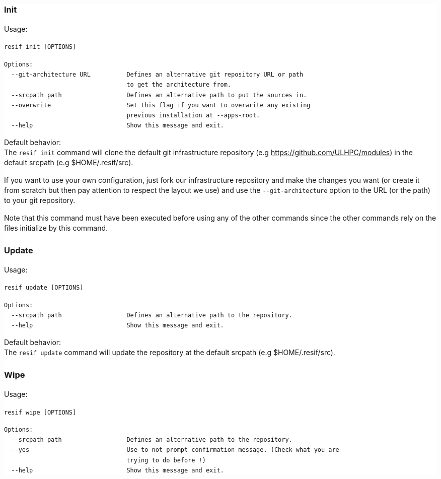 ### Init

Usage:

    resif init [OPTIONS]

```
Options:
  --git-architecture URL          Defines an alternative git repository URL or path
                                  to get the architecture from.
  --srcpath path                  Defines an alternative path to put the sources in.
  --overwrite                     Set this flag if you want to overwrite any existing
                                  previous installation at --apps-root.
  --help                          Show this message and exit.
```

Default behavior:  
The `resif init` command will clone the default git infrastructure repository (e.g https://github.com/ULHPC/modules) in the default srcpath (e.g $HOME/.resif/src).  

If you want to use your own configuration, just fork our infrastructure repository and make the changes you want (or create it from scratch but then pay attention to respect the layout we use) and use the `--git-architecture` option to the URL (or the path) to your git repository.

Note that this command must have been executed before using any of the other commands since the other commands rely on the files initialize by this command.

### Update

Usage:

    resif update [OPTIONS]

```
Options:
  --srcpath path                  Defines an alternative path to the repository.
  --help                          Show this message and exit.
```

Default behavior:  
The `resif update` command will update the repository at the default srcpath (e.g $HOME/.resif/src).

### Wipe

Usage:

    resif wipe [OPTIONS]

```
Options:
  --srcpath path                  Defines an alternative path to the repository.
  --yes                           Use to not prompt confirmation message. (Check what you are
                                  trying to do before !)
  --help                          Show this message and exit.
```
